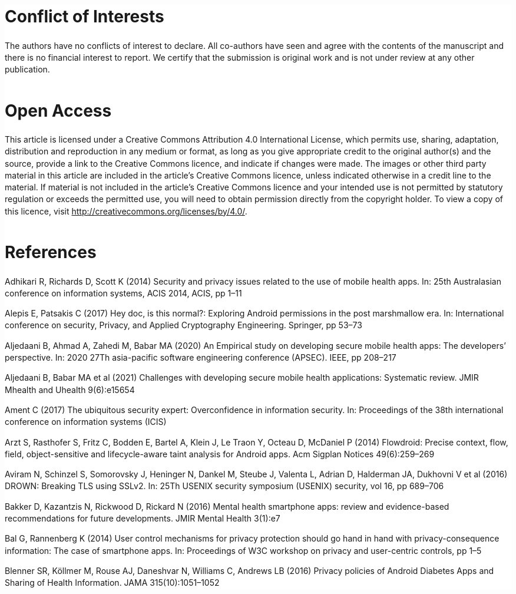 # Conflict of Interests

The authors have no conflicts of interest to declare. All co-authors have seen and agree with the contents of the manuscript and there is no financial interest to report. We certify that the submission is original work and is not under review at any other publication.

# Open Access

This article is licensed under a Creative Commons Attribution 4.0 International License, which permits use, sharing, adaptation, distribution and reproduction in any medium or format, as long as you give appropriate credit to the original author(s) and the source, provide a link to the Creative Commons licence, and indicate if changes were made. The images or other third party material in this article are included in the article’s Creative Commons licence, unless indicated otherwise in a credit line to the material. If material is not included in the article’s Creative Commons licence and your intended use is not permitted by statutory regulation or exceeds the permitted use, you will need to obtain permission directly from the copyright holder. To view a copy of this licence, visit http://creativecommons.org/licenses/by/4.0/.

# References

Adhikari R, Richards D, Scott K (2014) Security and privacy issues related to the use of mobile health apps. In: 25th Australasian conference on information systems, ACIS 2014, ACIS, pp 1–11

Alepis E, Patsakis C (2017) Hey doc, is this normal?: Exploring Android permissions in the post marshmallow era. In: International conference on security, Privacy, and Applied Cryptography Engineering. Springer, pp 53–73

Aljedaani B, Ahmad A, Zahedi M, Babar MA (2020) An Empirical study on developing secure mobile health apps: The developers’ perspective. In: 2020 27Th asia-pacific software engineering conference (APSEC). IEEE, pp 208–217

Aljedaani B, Babar MA et al (2021) Challenges with developing secure mobile health applications: Systematic review. JMIR Mhealth and Uhealth 9(6):e15654

Ament C (2017) The ubiquitous security expert: Overconfidence in information security. In: Proceedings of the 38th international conference on information systems (ICIS)

Arzt S, Rasthofer S, Fritz C, Bodden E, Bartel A, Klein J, Le Traon Y, Octeau D, McDaniel P (2014) Flowdroid: Precise context, flow, field, object-sensitive and lifecycle-aware taint analysis for Android apps. Acm Sigplan Notices 49(6):259–269

Aviram N, Schinzel S, Somorovsky J, Heninger N, Dankel M, Steube J, Valenta L, Adrian D, Halderman JA, Dukhovni V et al (2016) DROWN: Breaking TLS using SSLv2. In: 25Th USENIX security symposium (USENIX) security, vol 16, pp 689–706

Bakker D, Kazantzis N, Rickwood D, Rickard N (2016) Mental health smartphone apps: review and evidence-based recommendations for future developments. JMIR Mental Health 3(1):e7

Bal G, Rannenberg K (2014) User control mechanisms for privacy protection should go hand in hand with privacy-consequence information: The case of smartphone apps. In: Proceedings of W3C workshop on privacy and user-centric controls, pp 1–5

Blenner SR, Köllmer M, Rouse AJ, Daneshvar N, Williams C, Andrews LB (2016) Privacy policies of Android Diabetes Apps and Sharing of Health Information. JAMA 315(10):1051–1052
